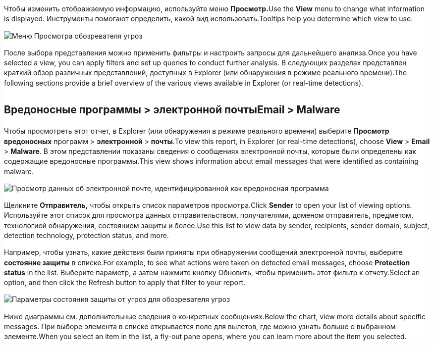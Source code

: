<span data-ttu-id="f7d85-136">Чтобы изменить отображаемую информацию, используйте меню **Просмотр.**</span><span class="sxs-lookup"><span data-stu-id="f7d85-136">Use the **View** menu to change what information is displayed.</span></span> <span data-ttu-id="f7d85-137">Инструменты помогают определить, какой вид использовать.</span><span class="sxs-lookup"><span data-stu-id="f7d85-137">Tooltips help you determine which view to use.</span></span>

![Меню Просмотра обозревателя угроз](../../media/ThreatExplorerViewMenu.png)

<span data-ttu-id="f7d85-139">После выбора представления можно применить фильтры и настроить запросы для дальнейшего анализа.</span><span class="sxs-lookup"><span data-stu-id="f7d85-139">Once you have selected a view, you can apply filters and set up queries to conduct further analysis.</span></span> <span data-ttu-id="f7d85-140">В следующих разделах представлен краткий обзор различных представлений, доступных в Explorer (или обнаружения в режиме реального времени).</span><span class="sxs-lookup"><span data-stu-id="f7d85-140">The following sections provide a brief overview of the various views available in Explorer (or real-time detections).</span></span>

## <a name="email--malware"></a><span data-ttu-id="f7d85-141">Вредоносные программы > электронной почты</span><span class="sxs-lookup"><span data-stu-id="f7d85-141">Email > Malware</span></span>

<span data-ttu-id="f7d85-142">Чтобы просмотреть этот отчет, в Explorer (или обнаружения в режиме реального времени) выберите **Просмотр вредоносных** программ \> **электронной** \> **почты**.</span><span class="sxs-lookup"><span data-stu-id="f7d85-142">To view this report, in Explorer (or real-time detections), choose **View** \> **Email** \> **Malware**.</span></span> <span data-ttu-id="f7d85-143">В этом представлении показаны сведения о сообщениях электронной почты, которые были определены как содержащие вредоносные программы.</span><span class="sxs-lookup"><span data-stu-id="f7d85-143">This view shows information about email messages that were identified as containing malware.</span></span>

![Просмотр данных об электронной почте, идентифицированной как вредоносная программа](../../media/ExplorerEmailMalwareMenu.png)

<span data-ttu-id="f7d85-145">Щелкните **Отправитель,** чтобы открыть список параметров просмотра.</span><span class="sxs-lookup"><span data-stu-id="f7d85-145">Click **Sender** to open your list of viewing options.</span></span> <span data-ttu-id="f7d85-146">Используйте этот список для просмотра данных отправительством, получателями, доменом отправитель, предметом, технологией обнаружения, состоянием защиты и более.</span><span class="sxs-lookup"><span data-stu-id="f7d85-146">Use this list to view data by sender, recipients, sender domain, subject, detection technology, protection status, and more.</span></span>

<span data-ttu-id="f7d85-147">Например, чтобы узнать, какие действия были приняты при обнаружении сообщений электронной почты, выберите **состояние защиты** в списке.</span><span class="sxs-lookup"><span data-stu-id="f7d85-147">For example, to see what actions were taken on detected email messages, choose **Protection status** in the list.</span></span> <span data-ttu-id="f7d85-148">Выберите параметр, а затем нажмите кнопку Обновить, чтобы применить этот фильтр к отчету.</span><span class="sxs-lookup"><span data-stu-id="f7d85-148">Select an option, and then click the Refresh button to apply that filter to your report.</span></span>

![Параметры состояния защиты от угроз для обозревателя угроз](../../media/ThreatExplorerProtectionStatusOptions.png)

<span data-ttu-id="f7d85-150">Ниже диаграммы см. дополнительные сведения о конкретных сообщениях.</span><span class="sxs-lookup"><span data-stu-id="f7d85-150">Below the chart, view more details about specific messages.</span></span> <span data-ttu-id="f7d85-151">При выборе элемента в списке открывается поле для вылетов, где можно узнать больше о выбранном элементе.</span><span class="sxs-lookup"><span data-stu-id="f7d85-151">When you select an item in the list, a fly-out pane opens, where you can learn more about the item you selected.</span></span>
